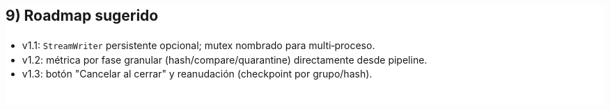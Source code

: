 
## 9) Roadmap sugerido
- v1.1: `StreamWriter` persistente opcional; mutex nombrado para multi‑proceso.
- v1.2: métrica por fase granular (hash/compare/quarantine) directamente desde pipeline.
- v1.3: botón "Cancelar al cerrar" y reanudación (checkpoint por grupo/hash).
```

